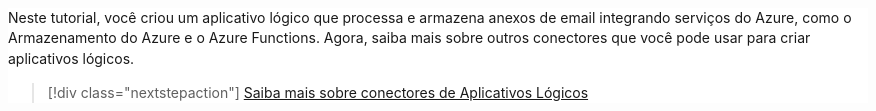 Neste tutorial, você criou um aplicativo lógico que processa e armazena anexos de email integrando serviços do Azure, como o Armazenamento do Azure e o Azure Functions. Agora, saiba mais sobre outros conectores que você pode usar para criar aplicativos lógicos.

> [!div class="nextstepaction"]
> [Saiba mais sobre conectores de Aplicativos Lógicos](../connectors/apis-list.md)